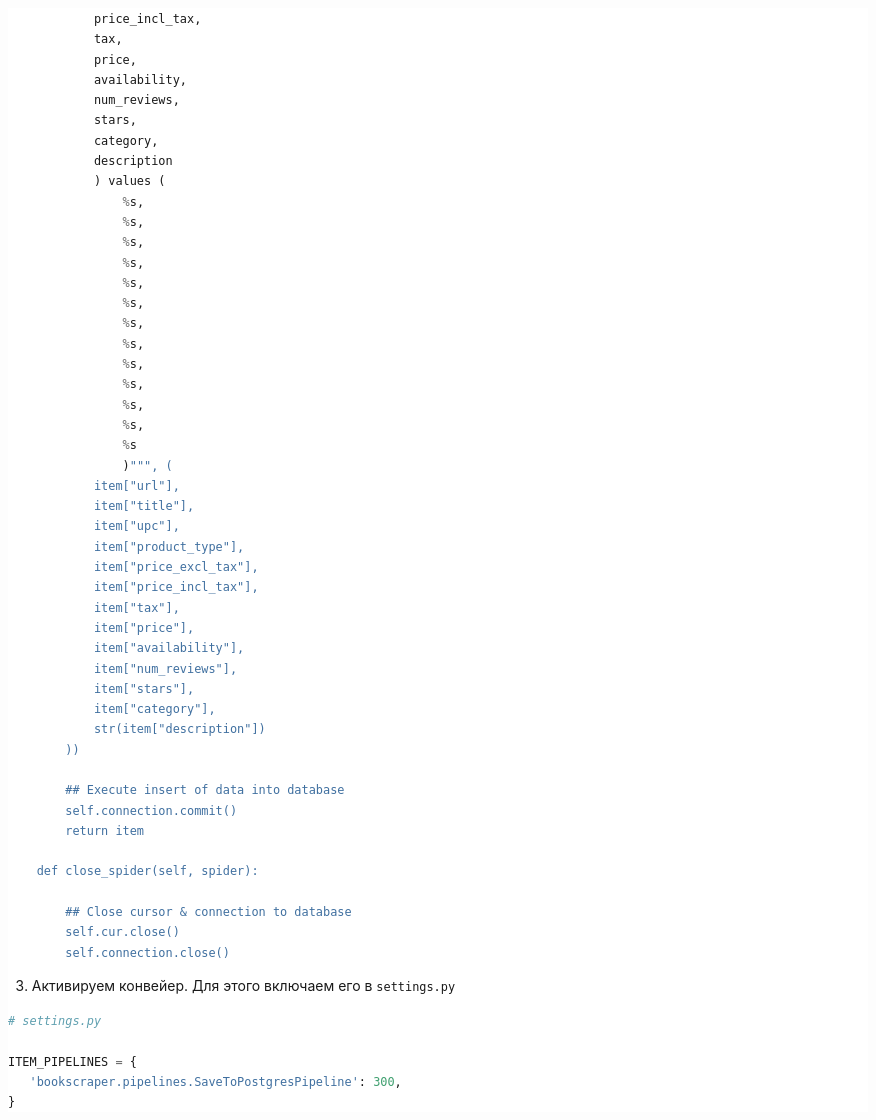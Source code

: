 ```python
            price_incl_tax,
            tax,
            price,
            availability,
            num_reviews,
            stars,
            category,
            description
            ) values (
                %s,
                %s,
                %s,
                %s,
                %s,
                %s,
                %s,
                %s,
                %s,
                %s,
                %s,
                %s,
                %s
                )""", (
            item["url"],
            item["title"],
            item["upc"],
            item["product_type"],
            item["price_excl_tax"],
            item["price_incl_tax"],
            item["tax"],
            item["price"],
            item["availability"],
            item["num_reviews"],
            item["stars"],
            item["category"],
            str(item["description"])
        ))

        ## Execute insert of data into database
        self.connection.commit()
        return item

    def close_spider(self, spider):

        ## Close cursor & connection to database 
        self.cur.close()
        self.connection.close()
```

3. Активируем конвейер. Для этого включаем его в `settings.py`
```python
# settings.py

ITEM_PIPELINES = {
   'bookscraper.pipelines.SaveToPostgresPipeline': 300,
}
```
